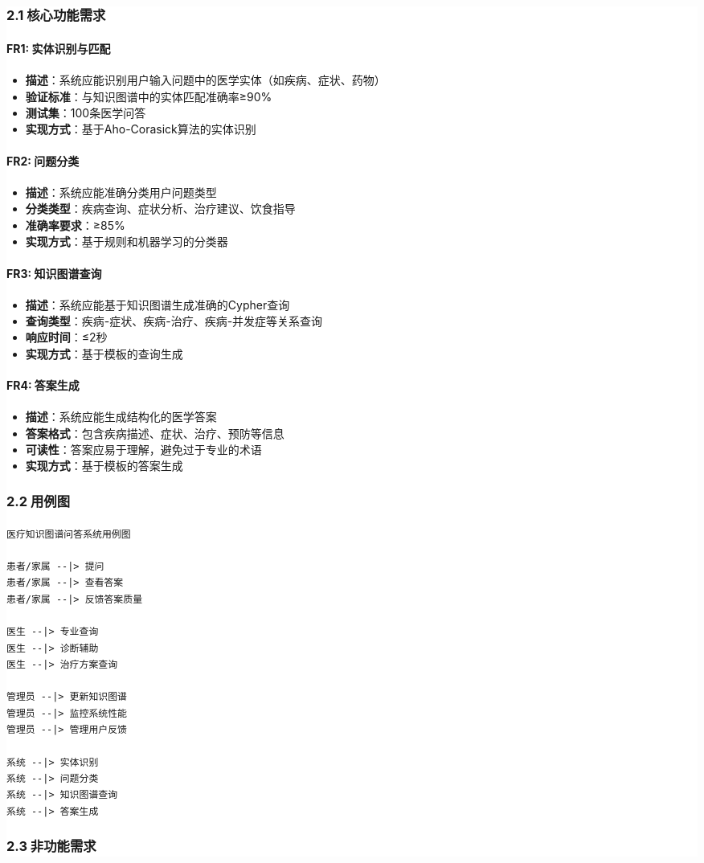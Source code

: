 ### 2.1 核心功能需求

#### FR1: 实体识别与匹配
- **描述**：系统应能识别用户输入问题中的医学实体（如疾病、症状、药物）
- **验证标准**：与知识图谱中的实体匹配准确率≥90%
- **测试集**：100条医学问答
- **实现方式**：基于Aho-Corasick算法的实体识别

#### FR2: 问题分类
- **描述**：系统应能准确分类用户问题类型
- **分类类型**：疾病查询、症状分析、治疗建议、饮食指导
- **准确率要求**：≥85%
- **实现方式**：基于规则和机器学习的分类器

#### FR3: 知识图谱查询
- **描述**：系统应能基于知识图谱生成准确的Cypher查询
- **查询类型**：疾病-症状、疾病-治疗、疾病-并发症等关系查询
- **响应时间**：≤2秒
- **实现方式**：基于模板的查询生成

#### FR4: 答案生成
- **描述**：系统应能生成结构化的医学答案
- **答案格式**：包含疾病描述、症状、治疗、预防等信息
- **可读性**：答案应易于理解，避免过于专业的术语
- **实现方式**：基于模板的答案生成

### 2.2 用例图

```
医疗知识图谱问答系统用例图

患者/家属 --|> 提问
患者/家属 --|> 查看答案
患者/家属 --|> 反馈答案质量

医生 --|> 专业查询
医生 --|> 诊断辅助
医生 --|> 治疗方案查询

管理员 --|> 更新知识图谱
管理员 --|> 监控系统性能
管理员 --|> 管理用户反馈

系统 --|> 实体识别
系统 --|> 问题分类
系统 --|> 知识图谱查询
系统 --|> 答案生成
```

### 2.3 非功能需求
